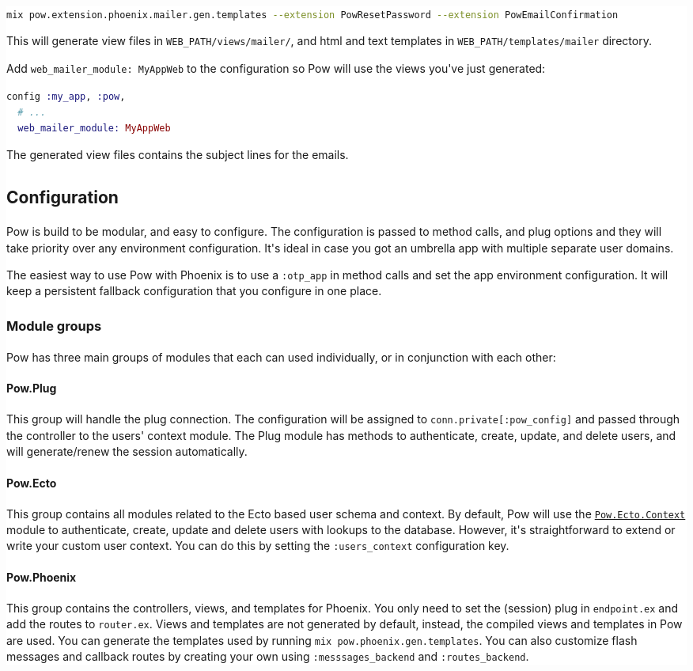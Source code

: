 ```bash
mix pow.extension.phoenix.mailer.gen.templates --extension PowResetPassword --extension PowEmailConfirmation
```

This will generate view files in `WEB_PATH/views/mailer/`, and html and text templates in `WEB_PATH/templates/mailer` directory.

Add `web_mailer_module: MyAppWeb` to the configuration so Pow will use the views you've just generated:

```elixir
config :my_app, :pow,
  # ...
  web_mailer_module: MyAppWeb
```

The generated view files contains the subject lines for the emails.

## Configuration

Pow is build to be modular, and easy to configure. The configuration is passed to method calls, and plug options and they will take priority over any environment configuration. It's ideal in case you got an umbrella app with multiple separate user domains.

The easiest way to use Pow with Phoenix is to use a `:otp_app` in method calls and set the app environment configuration. It will keep a persistent fallback configuration that you configure in one place.

### Module groups

Pow has three main groups of modules that each can used individually, or in conjunction with each other:

#### Pow.Plug

This group will handle the plug connection. The configuration will be assigned to `conn.private[:pow_config]` and passed through the controller to the users' context module. The Plug module has methods to authenticate, create, update, and delete users, and will generate/renew the session automatically.

#### Pow.Ecto

This group contains all modules related to the Ecto based user schema and context. By default, Pow will use the [`Pow.Ecto.Context`](lib/pow/ecto/context.ex) module to authenticate, create, update and delete users with lookups to the database. However, it's straightforward to extend or write your custom user context. You can do this by setting the `:users_context` configuration key.

#### Pow.Phoenix

This group contains the controllers, views, and templates for Phoenix. You only need to set the (session) plug in `endpoint.ex` and add the routes to `router.ex`. Views and templates are not generated by default, instead, the compiled views and templates in Pow are used. You can generate the templates used by running `mix pow.phoenix.gen.templates`. You can also customize flash messages and callback routes by creating your own using `:messsages_backend` and `:routes_backend`.
